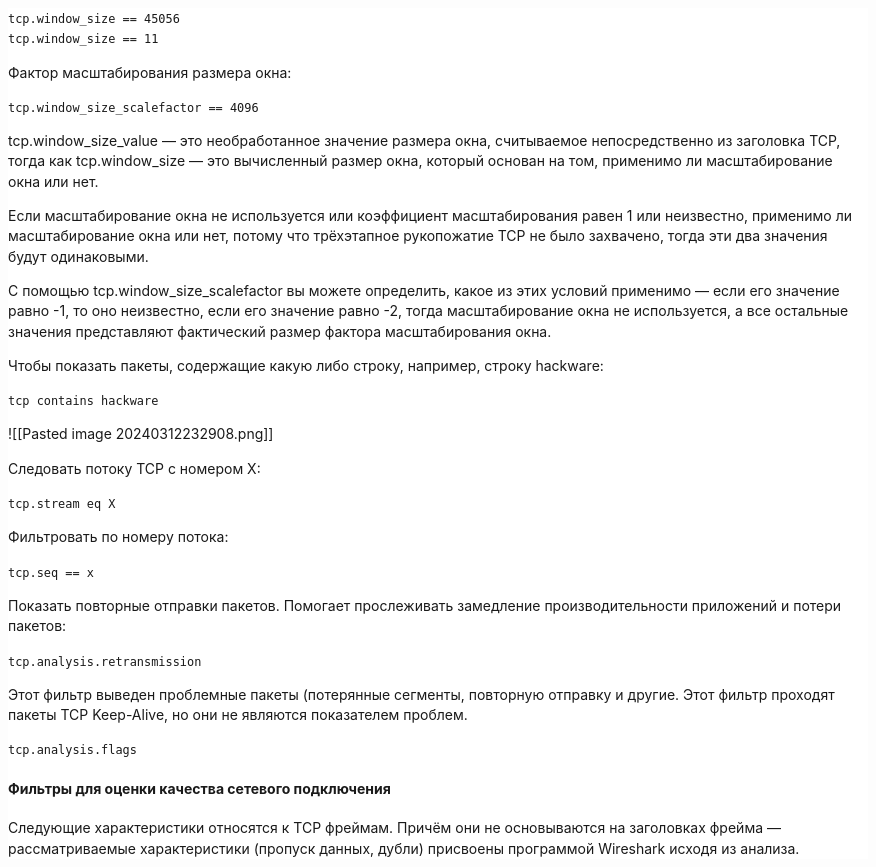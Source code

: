 ```
tcp.window_size == 45056
tcp.window_size == 11
```

Фактор масштабирования размера окна:

```
tcp.window_size_scalefactor == 4096
```

tcp.window_size_value — это необработанное значение размера окна, считываемое непосредственно из заголовка TCP, тогда как tcp.window_size — это вычисленный размер окна, который основан на том, применимо ли масштабирование окна или нет. 

Если масштабирование окна не используется или коэффициент масштабирования равен 1 или неизвестно, применимо ли масштабирование окна или нет, потому что трёхэтапное рукопожатие TCP не было захвачено, тогда эти два значения будут одинаковыми. 

С помощью tcp.window_size_scalefactor вы можете определить, какое из этих условий применимо — если его значение равно -1, то оно неизвестно, если его значение равно -2, тогда масштабирование окна не используется, а все остальные значения представляют фактический размер фактора масштабирования окна.

Чтобы показать пакеты, содержащие какую либо строку, например, строку hackware:

```
tcp contains hackware
```

![[Pasted image 20240312232908.png]]

Следовать потоку TCP с номером X:

```
tcp.stream eq X
```

Фильтровать по номеру потока:

```
tcp.seq == x
```

Показать повторные отправки пакетов. Помогает прослеживать замедление производительности приложений и потери пакетов:

```
tcp.analysis.retransmission
```

Этот фильтр выведен проблемные пакеты (потерянные сегменты, повторную отправку и другие. Этот фильтр проходят пакеты TCP Keep-Alive, но они не являются показателем проблем.

```
tcp.analysis.flags
```

#### Фильтры для оценки качества сетевого подключения

Следующие характеристики относятся к TCP фреймам. Причём они не основываются на заголовках фрейма — рассматриваемые характеристики (пропуск данных, дубли) присвоены программой Wireshark исходя из анализа.
